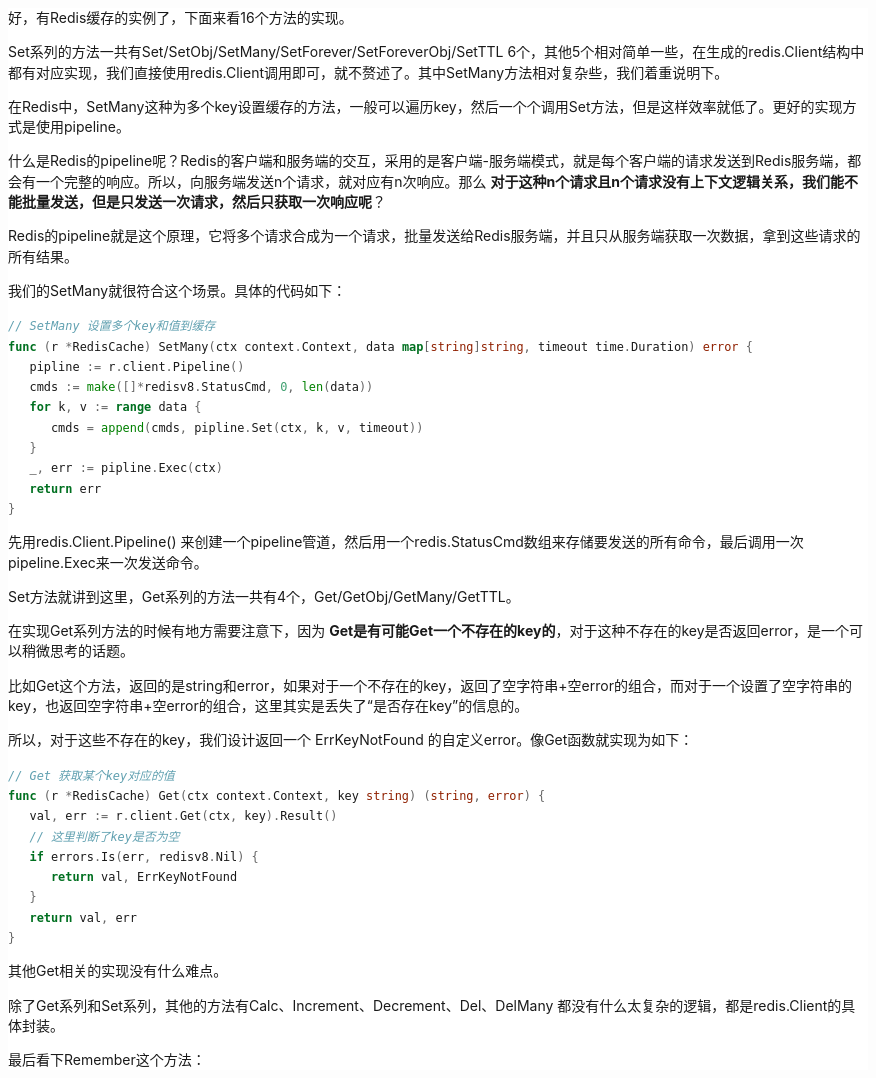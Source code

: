 好，有Redis缓存的实例了，下面来看16个方法的实现。

Set系列的方法一共有Set/SetObj/SetMany/SetForever/SetForeverObj/SetTTL 6个，其他5个相对简单一些，在生成的redis.Client结构中都有对应实现，我们直接使用redis.Client调用即可，就不赘述了。其中SetMany方法相对复杂些，我们着重说明下。

在Redis中，SetMany这种为多个key设置缓存的方法，一般可以遍历key，然后一个个调用Set方法，但是这样效率就低了。更好的实现方式是使用pipeline。

什么是Redis的pipeline呢？Redis的客户端和服务端的交互，采用的是客户端-服务端模式，就是每个客户端的请求发送到Redis服务端，都会有一个完整的响应。所以，向服务端发送n个请求，就对应有n次响应。那么 **对于这种n个请求且n个请求没有上下文逻辑关系，我们能不能批量发送，但是只发送一次请求，然后只获取一次响应呢**？

Redis的pipeline就是这个原理，它将多个请求合成为一个请求，批量发送给Redis服务端，并且只从服务端获取一次数据，拿到这些请求的所有结果。

我们的SetMany就很符合这个场景。具体的代码如下：

```go
// SetMany 设置多个key和值到缓存
func (r *RedisCache) SetMany(ctx context.Context, data map[string]string, timeout time.Duration) error {
   pipline := r.client.Pipeline()
   cmds := make([]*redisv8.StatusCmd, 0, len(data))
   for k, v := range data {
      cmds = append(cmds, pipline.Set(ctx, k, v, timeout))
   }
   _, err := pipline.Exec(ctx)
   return err
}

```

先用redis.Client.Pipeline() 来创建一个pipeline管道，然后用一个redis.StatusCmd数组来存储要发送的所有命令，最后调用一次pipeline.Exec来一次发送命令。

Set方法就讲到这里，Get系列的方法一共有4个，Get/GetObj/GetMany/GetTTL。

在实现Get系列方法的时候有地方需要注意下，因为 **Get是有可能Get一个不存在的key的**，对于这种不存在的key是否返回error，是一个可以稍微思考的话题。

比如Get这个方法，返回的是string和error，如果对于一个不存在的key，返回了空字符串+空error的组合，而对于一个设置了空字符串的key，也返回空字符串+空error的组合，这里其实是丢失了“是否存在key”的信息的。

所以，对于这些不存在的key，我们设计返回一个 ErrKeyNotFound 的自定义error。像Get函数就实现为如下：

```go
// Get 获取某个key对应的值
func (r *RedisCache) Get(ctx context.Context, key string) (string, error) {
   val, err := r.client.Get(ctx, key).Result()
   // 这里判断了key是否为空
   if errors.Is(err, redisv8.Nil) {
      return val, ErrKeyNotFound
   }
   return val, err
}

```

其他Get相关的实现没有什么难点。

除了Get系列和Set系列，其他的方法有Calc、Increment、Decrement、Del、DelMany 都没有什么太复杂的逻辑，都是redis.Client的具体封装。

最后看下Remember这个方法：
